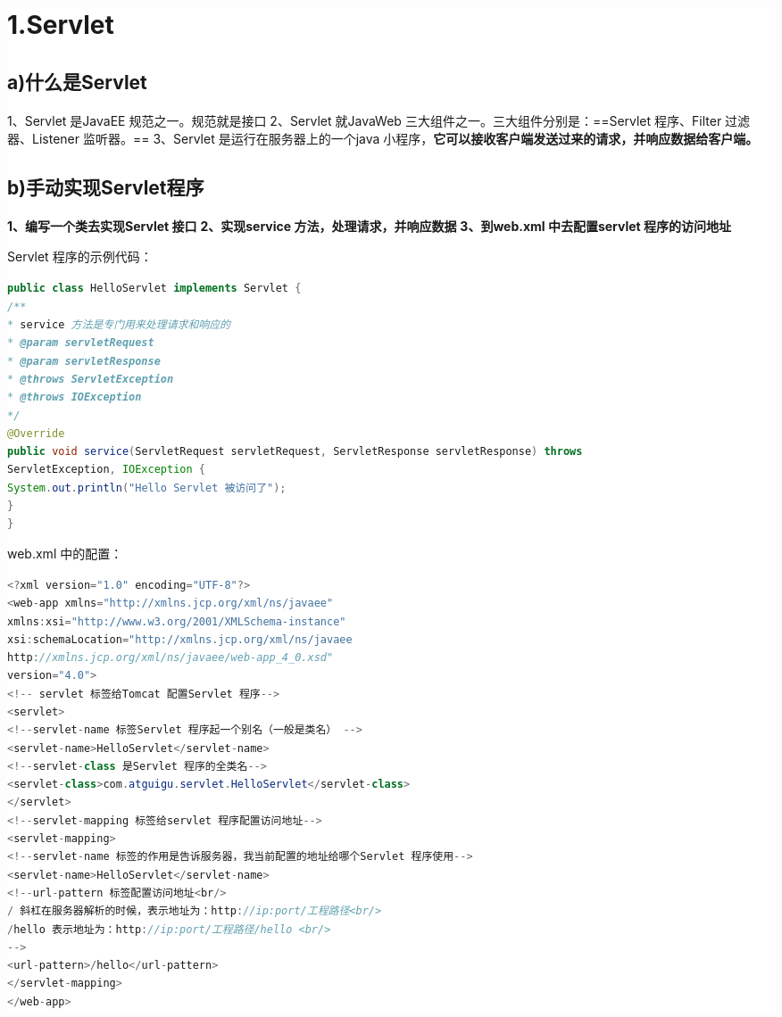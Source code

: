# 1.Servlet

## a)什么是Servlet

1、Servlet 是JavaEE 规范之一。规范就是接口
2、Servlet 就JavaWeb 三大组件之一。三大组件分别是：==Servlet 程序、Filter 过滤器、Listener 监听器。==
3、Servlet 是运行在服务器上的一个java 小程序，**它可以接收客户端发送过来的请求，并响应数据给客户端。**

## b)手动实现Servlet程序

**1、编写一个类去实现Servlet 接口**
**2、实现service 方法，处理请求，并响应数据**
**3、到web.xml 中去配置servlet 程序的访问地址**

Servlet 程序的示例代码：

```java
public class HelloServlet implements Servlet {
/**
* service 方法是专门用来处理请求和响应的
* @param servletRequest
* @param servletResponse
* @throws ServletException
* @throws IOException
*/
@Override
public void service(ServletRequest servletRequest, ServletResponse servletResponse) throws
ServletException, IOException {
System.out.println("Hello Servlet 被访问了");
}
}
```

web.xml 中的配置：

```java
<?xml version="1.0" encoding="UTF-8"?>
<web-app xmlns="http://xmlns.jcp.org/xml/ns/javaee"
xmlns:xsi="http://www.w3.org/2001/XMLSchema-instance"
xsi:schemaLocation="http://xmlns.jcp.org/xml/ns/javaee
http://xmlns.jcp.org/xml/ns/javaee/web-app_4_0.xsd"
version="4.0">
<!-- servlet 标签给Tomcat 配置Servlet 程序-->
<servlet>
<!--servlet-name 标签Servlet 程序起一个别名（一般是类名） -->
<servlet-name>HelloServlet</servlet-name>
<!--servlet-class 是Servlet 程序的全类名-->
<servlet-class>com.atguigu.servlet.HelloServlet</servlet-class>
</servlet>
<!--servlet-mapping 标签给servlet 程序配置访问地址-->
<servlet-mapping>
<!--servlet-name 标签的作用是告诉服务器，我当前配置的地址给哪个Servlet 程序使用-->
<servlet-name>HelloServlet</servlet-name>
<!--url-pattern 标签配置访问地址<br/>
/ 斜杠在服务器解析的时候，表示地址为：http://ip:port/工程路径<br/>
/hello 表示地址为：http://ip:port/工程路径/hello <br/>
-->
<url-pattern>/hello</url-pattern>
</servlet-mapping>
</web-app>
```
